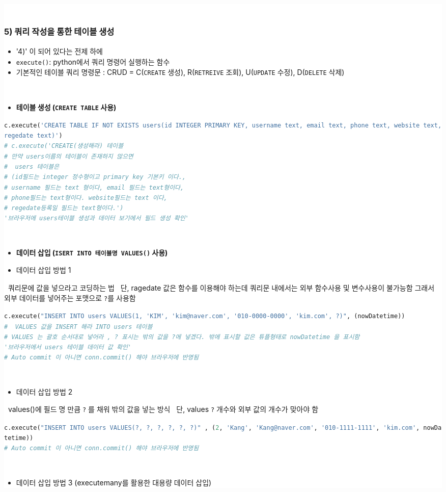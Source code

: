 <br>

### 5) **쿼리 작성을 통한 테이블 생성**

- '4)' 이 되어 있다는 전제 하에
- `execute()`: python에서 쿼리 명령어 실행하는 함수 
- 기본적인 테이블 쿼리 명령문 : CRUD = C(`CREATE` 생성), R(`RETREIVE` 조회), U(`UPDATE` 수정), D(`DELETE` 삭제) 

<br>

- **테이블 생성 (`CREATE TABLE` 사용)**

``` python
c.execute('CREATE TABLE IF NOT EXISTS users(id INTEGER PRIMARY KEY, username text, email text, phone text, website text, regedate text)')
# c.execute('CREATE(생성해라) 테이블 
# 만약 users이름의 테이블이 존재하지 않으면
#  users 테이블은
# (id필드는 integer 정수형이고 primary key 기본키 이다.,
# username 필드는 text 형이다, email 필드는 text형이다, 
# phone필드는 text형이다. website필드는 text 이다, 
# regedate등록일 필드는 text형이다.')
'브라우저에 users테이블 생성과 데이터 보기에서 필드 생성 확인'
```

<br>

- **데이터 삽입 (`ISERT INTO 테이블명 VALUES()` 사용)**     

- 데이터 삽입 방법 1

&nbsp; 쿼리문에 값을 넣으라고 코딩하는 법
&nbsp; 단, ragedate 값은 함수를 이용해야 하는데 쿼리문 내에서는 외부 함수사용 및 변수사용이 불가능함 그래서 외부 데이터를 넣어주는 포맷으로 `?`를 사용함 

``` python
c.execute("INSERT INTO users VALUES(1, 'KIM', 'kim@naver.com', '010-0000-0000', 'kim.com', ?)", (nowDatetime))
#  VALUES 값을 INSERT 해라 INTO users 테이블 
# VALUES 는 괄호 순서대로 넣어라 , ? 표시는 밖의 값을 ?에 넣겠다. 밖에 표시할 값은 튜플형태로 nowDatetime 을 표시함
'브라우저에서 users 테이블 데이터 값 확인'
# Auto commit 이 아니면 conn.commit() 해야 브라우저에 반영됨
```

<br>

- 데이터 삽입 방법 2
 
&nbsp; values()에 필드 명 만큼 `?` 를 채워 밖의 값을 넣는 방식
&nbsp; 단, values `?` 개수와 외부 값의 개수가 맞아야 함

``` python
c.execute("INSERT INTO users VALUES(?, ?, ?, ?, ?, ?)" , (2, 'Kang', 'Kang@naver.com', '010-1111-1111', 'kim.com', nowDatetime))
# Auto commit 이 아니면 conn.commit() 해야 브라우저에 반영됨
```

<br>

- 데이터 삽입 방법 3 (executemany를 활용한 대용량 데이터 삽입)
 